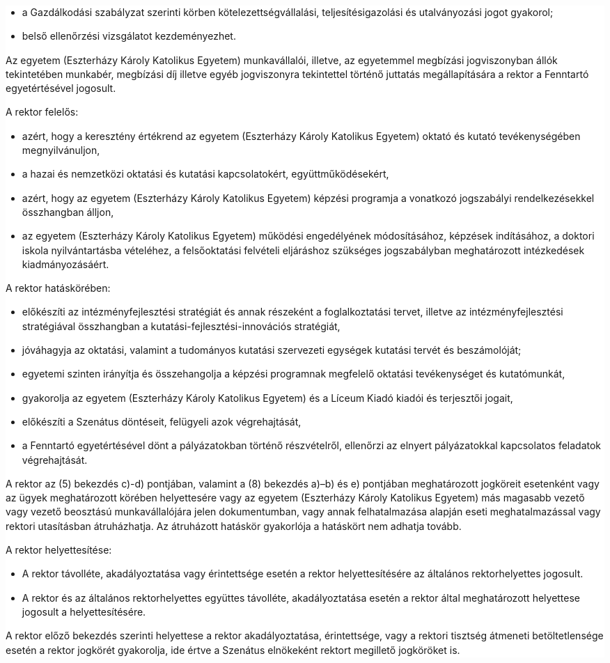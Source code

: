 - a Gazdálkodási szabályzat szerinti körben kötelezettségvállalási, teljesítésigazolási és utalványozási jogot gyakorol;

- belső ellenőrzési vizsgálatot kezdeményezhet.

Az egyetem (Eszterházy Károly Katolikus Egyetem) munkavállalói, illetve, az egyetemmel megbízási jogviszonyban állók tekintetében munkabér, megbízási díj illetve egyéb jogviszonyra tekintettel történő juttatás megállapítására a rektor a Fenntartó egyetértésével jogosult.

A rektor felelős:

- azért, hogy a keresztény értékrend az egyetem (Eszterházy Károly Katolikus Egyetem) oktató és kutató tevékenységében megnyilvánuljon,

- a hazai és nemzetközi oktatási és kutatási kapcsolatokért, együttműködésekért,

- azért, hogy az egyetem (Eszterházy Károly Katolikus Egyetem) képzési programja a vonatkozó jogszabályi rendelkezésekkel összhangban álljon,

- az egyetem (Eszterházy Károly Katolikus Egyetem) működési engedélyének módosításához, képzések indításához, a doktori iskola nyilvántartásba vételéhez, a felsőoktatási felvételi eljáráshoz szükséges jogszabályban meghatározott intézkedések kiadmányozásáért.

A rektor hatáskörében:

- előkészíti az intézményfejlesztési stratégiát és annak részeként a foglalkoztatási tervet, illetve az intézményfejlesztési stratégiával összhangban a kutatási-fejlesztési-innovációs stratégiát,

- jóváhagyja az oktatási, valamint a tudományos kutatási szervezeti egységek kutatási tervét és beszámolóját;

- egyetemi szinten irányítja és összehangolja a képzési programnak megfelelő oktatási tevékenységet és kutatómunkát,

- gyakorolja az egyetem (Eszterházy Károly Katolikus Egyetem) és a Líceum Kiadó kiadói és terjesztői jogait,

- előkészíti a Szenátus döntéseit, felügyeli azok végrehajtását,

- a Fenntartó egyetértésével dönt a pályázatokban történő részvételről, ellenőrzi az elnyert pályázatokkal kapcsolatos feladatok végrehajtását.

A rektor az (5) bekezdés c)-d) pontjában, valamint a (8) bekezdés a)–b) és e) pontjában meghatározott jogköreit esetenként vagy az ügyek meghatározott körében helyettesére vagy az egyetem (Eszterházy Károly Katolikus Egyetem) más magasabb vezető vagy vezető beosztású munkavállalójára jelen dokumentumban, vagy annak felhatalmazása alapján eseti meghatalmazással vagy rektori utasításban átruházhatja. Az átruházott hatáskör gyakorlója a hatáskört nem adhatja tovább.

A rektor helyettesítése:

- A rektor távolléte, akadályoztatása vagy érintettsége esetén a rektor helyettesítésére az általános rektorhelyettes jogosult.

- A rektor és az általános rektorhelyettes együttes távolléte, akadályoztatása esetén a rektor által meghatározott helyettese jogosult a helyettesítésére.

A rektor előző bekezdés szerinti helyettese a rektor akadályoztatása, érintettsége, vagy a rektori tisztség átmeneti betöltetlensége esetén a rektor jogkörét gyakorolja, ide értve a Szenátus elnökeként rektort megillető jogköröket is.
